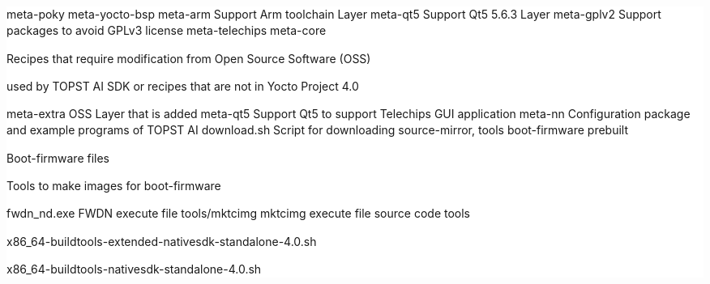 </tr>
<tr class="odd">
<td colspan="2">meta-poky</td>
</tr>
<tr class="even">
<td colspan="2">meta-yocto-bsp</td>
</tr>
<tr class="odd">
<td colspan="2">meta-arm</td>
<td>Support Arm toolchain Layer</td>
</tr>
<tr class="even">
<td colspan="2">meta-qt5</td>
<td>Support Qt5 5.6.3 Layer</td>
</tr>
<tr class="odd">
<td colspan="2">meta-gplv2</td>
<td>Support packages to avoid GPLv3 license</td>
</tr>
<tr class="even">
<td rowspan="4">meta-telechips</td>
<td>meta-core</td>
<td><p>Recipes that require modification from Open Source Software
(OSS)</p>
<p>used by TOPST AI SDK or recipes that are not in Yocto Project
4.0</p></td>
</tr>
<tr class="odd">
<td>meta-extra</td>
<td>OSS Layer that is added</td>
</tr>
<tr class="even">
<td>meta-qt5</td>
<td>Support Qt5 to support Telechips GUI application</td>
</tr>
<tr class="odd">
<td>meta-nn</td>
<td>Configuration package and example programs of TOPST AI</td>
</tr>
<tr class="even">
<td colspan="2">download.sh</td>
<td>Script for downloading source-mirror, tools</td>
</tr>
<tr class="odd">
<td rowspan="3">boot-firmware</td>
<td colspan="2">prebuilt</td>
<td><p>Boot-firmware files</p>
<p>Tools to make images for boot-firmware</p></td>
</tr>
<tr class="even">
<td colspan="2">fwdn_nd.exe</td>
<td>FWDN execute file</td>
</tr>
<tr class="odd">
<td colspan="2">tools/mktcimg</td>
<td>mktcimg execute file source code</td>
</tr>
<tr class="even">
<td colspan="3">tools</td>
<td><p>x86_64-buildtools-extended-nativesdk-standalone-4.0.sh</p>
<p>x86_64-buildtools-nativesdk-standalone-4.0.sh</p></td>
</tr>
</tbody>
</table>